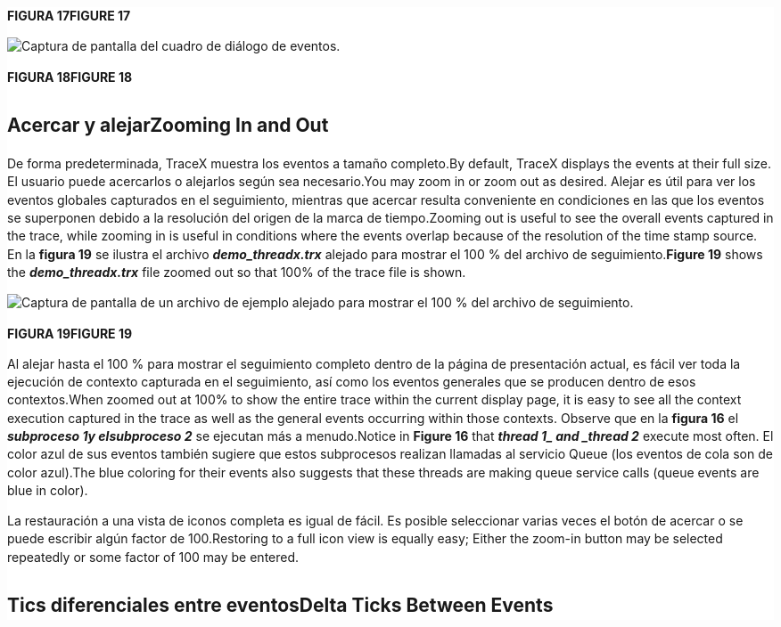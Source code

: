 <span data-ttu-id="81e98-269">**FIGURA 17**</span><span class="sxs-lookup"><span data-stu-id="81e98-269">**FIGURE 17**</span></span>

![Captura de pantalla del cuadro de diálogo de eventos.](./media/user-guide/screen_shot_40.png)

<span data-ttu-id="81e98-271">**FIGURA 18**</span><span class="sxs-lookup"><span data-stu-id="81e98-271">**FIGURE 18**</span></span>

## <a name="zooming-in-and-out"></a><span data-ttu-id="81e98-272">Acercar y alejar</span><span class="sxs-lookup"><span data-stu-id="81e98-272">Zooming In and Out</span></span>

<span data-ttu-id="81e98-273">De forma predeterminada, TraceX muestra los eventos a tamaño completo.</span><span class="sxs-lookup"><span data-stu-id="81e98-273">By default, TraceX displays the events at their full size.</span></span> <span data-ttu-id="81e98-274">El usuario puede acercarlos o alejarlos según sea necesario.</span><span class="sxs-lookup"><span data-stu-id="81e98-274">You may zoom in or zoom out as desired.</span></span> <span data-ttu-id="81e98-275">Alejar es útil para ver los eventos globales capturados en el seguimiento, mientras que acercar resulta conveniente en condiciones en las que los eventos se superponen debido a la resolución del origen de la marca de tiempo.</span><span class="sxs-lookup"><span data-stu-id="81e98-275">Zooming out is useful to see the overall events captured in the trace, while zooming in is useful in conditions where the events overlap because of the resolution of the time stamp source.</span></span> <span data-ttu-id="81e98-276">En la **figura 19** se ilustra el archivo **_demo_threadx.trx_** alejado para mostrar el 100 % del archivo de seguimiento.</span><span class="sxs-lookup"><span data-stu-id="81e98-276">**Figure 19** shows the **_demo_threadx.trx_** file zoomed out so that 100% of the trace file is shown.</span></span>

![Captura de pantalla de un archivo de ejemplo alejado para mostrar el 100 % del archivo de seguimiento.](./media/user-guide/screen_shot_41.png)

<span data-ttu-id="81e98-278">**FIGURA 19**</span><span class="sxs-lookup"><span data-stu-id="81e98-278">**FIGURE 19**</span></span>

<span data-ttu-id="81e98-279">Al alejar hasta el 100 % para mostrar el seguimiento completo dentro de la página de presentación actual, es fácil ver toda la ejecución de contexto capturada en el seguimiento, así como los eventos generales que se producen dentro de esos contextos.</span><span class="sxs-lookup"><span data-stu-id="81e98-279">When zoomed out at 100% to show the entire trace within the current display page, it is easy to see all the context execution captured in the trace as well as the general events occurring within those contexts.</span></span> <span data-ttu-id="81e98-280">Observe que en la **figura 16** el **_subproceso 1_*y el*_subproceso 2_** se ejecutan más a menudo.</span><span class="sxs-lookup"><span data-stu-id="81e98-280">Notice in **Figure 16** that **_thread 1_*_ and _*_thread 2_** execute most often.</span></span> <span data-ttu-id="81e98-281">El color azul de sus eventos también sugiere que estos subprocesos realizan llamadas al servicio Queue (los eventos de cola son de color azul).</span><span class="sxs-lookup"><span data-stu-id="81e98-281">The blue coloring for their events also suggests that these threads are making queue service calls (queue events are blue in color).</span></span>

<span data-ttu-id="81e98-282">La restauración a una vista de iconos completa es igual de fácil. Es posible seleccionar varias veces el botón de acercar o se puede escribir algún factor de 100.</span><span class="sxs-lookup"><span data-stu-id="81e98-282">Restoring to a full icon view is equally easy; Either the zoom-in button may be selected repeatedly or some factor of 100 may be entered.</span></span>

## <a name="delta-ticks-between-events"></a><span data-ttu-id="81e98-283">Tics diferenciales entre eventos</span><span class="sxs-lookup"><span data-stu-id="81e98-283">Delta Ticks Between Events</span></span>
